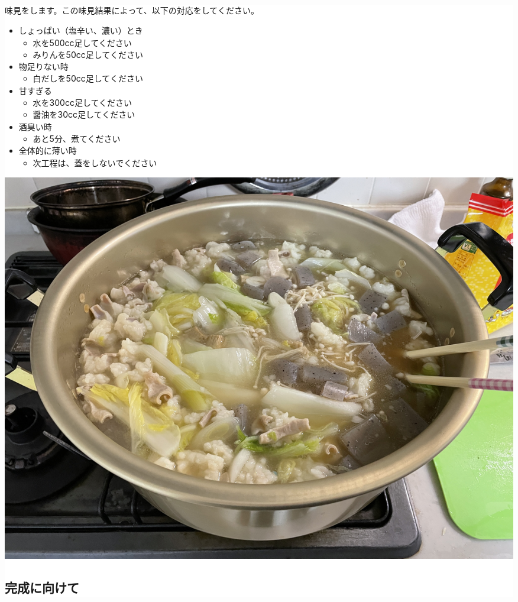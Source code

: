 味見をします。この味見結果によって、以下の対応をしてください。

- しょっぱい（塩辛い、濃い）とき
    - 水を500cc足してください
    - みりんを50cc足してください
- 物足りない時
    - 白だしを50cc足してください
- 甘すぎる
    - 水を300cc足してください
    - 醤油を30cc足してください
- 酒臭い時
    - あと5分、煮てください
- 全体的に薄い時
    - 次工程は、蓋をしないでください

![](./image/IMG_2915.JPG)

## 完成に向けて
